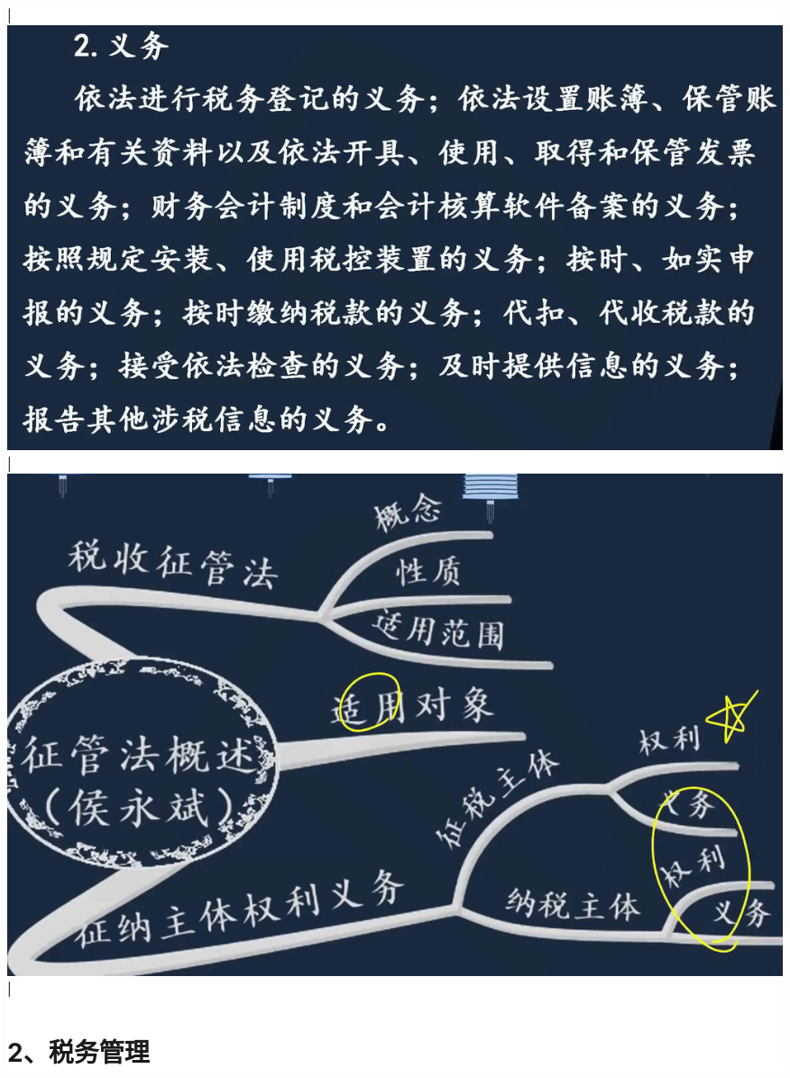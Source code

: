 | ![](./初级经济法基础_7税收征管.assets/Snipaste_2022-11-16_14-47-25.jpg) | ![](./初级经济法基础_7税收征管.assets/Snipaste_2022-11-16_14-48-42.jpg) |
# 2、税务管理
